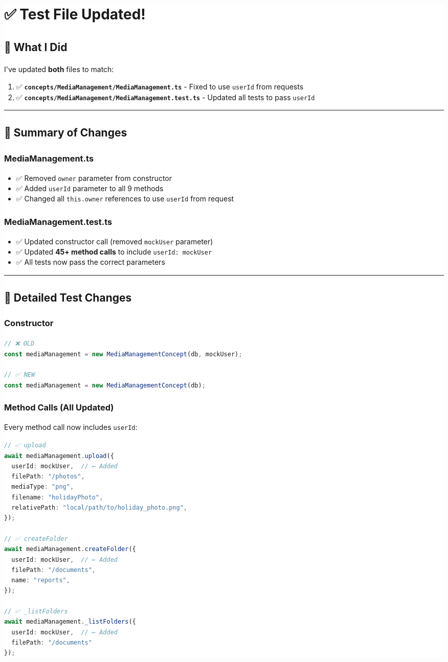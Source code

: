 # ✅ Test File Updated!

## 🎉 What I Did

I've updated **both** files to match:

1. ✅ **`concepts/MediaManagement/MediaManagement.ts`** - Fixed to use `userId` from requests
2. ✅ **`concepts/MediaManagement/MediaManagement.test.ts`** - Updated all tests to pass `userId`

---

## 📝 Summary of Changes

### MediaManagement.ts
- ✅ Removed `owner` parameter from constructor
- ✅ Added `userId` parameter to all 9 methods
- ✅ Changed all `this.owner` references to use `userId` from request

### MediaManagement.test.ts
- ✅ Updated constructor call (removed `mockUser` parameter)
- ✅ Updated **45+ method calls** to include `userId: mockUser`
- ✅ All tests now pass the correct parameters

---

## 🔧 Detailed Test Changes

### Constructor
```typescript
// ❌ OLD
const mediaManagement = new MediaManagementConcept(db, mockUser);

// ✅ NEW
const mediaManagement = new MediaManagementConcept(db);
```

### Method Calls (All Updated)
Every method call now includes `userId`:

```typescript
// ✅ upload
await mediaManagement.upload({
  userId: mockUser,  // ← Added
  filePath: "/photos",
  mediaType: "png",
  filename: "holidayPhoto",
  relativePath: "local/path/to/holiday_photo.png",
});

// ✅ createFolder
await mediaManagement.createFolder({
  userId: mockUser,  // ← Added
  filePath: "/documents",
  name: "reports",
});

// ✅ _listFolders
await mediaManagement._listFolders({
  userId: mockUser,  // ← Added
  filePath: "/documents"
});
```